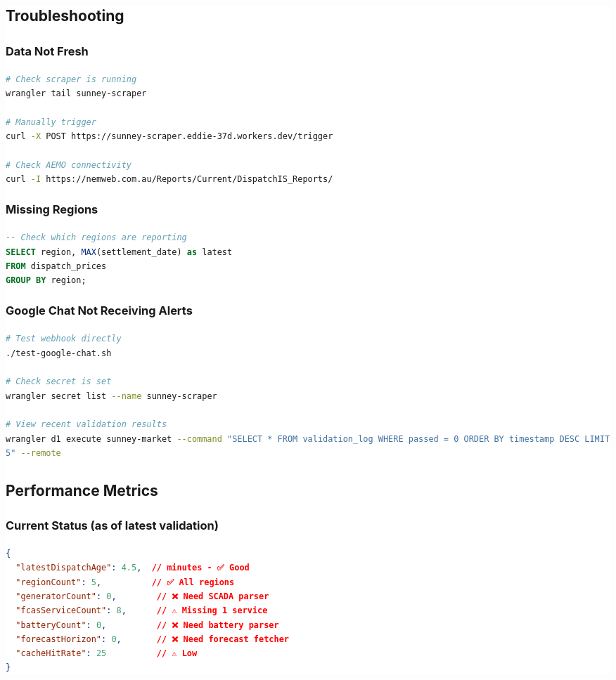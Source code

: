 ## Troubleshooting

### Data Not Fresh
```bash
# Check scraper is running
wrangler tail sunney-scraper

# Manually trigger
curl -X POST https://sunney-scraper.eddie-37d.workers.dev/trigger

# Check AEMO connectivity
curl -I https://nemweb.com.au/Reports/Current/DispatchIS_Reports/
```

### Missing Regions
```sql
-- Check which regions are reporting
SELECT region, MAX(settlement_date) as latest 
FROM dispatch_prices 
GROUP BY region;
```

### Google Chat Not Receiving Alerts
```bash
# Test webhook directly
./test-google-chat.sh

# Check secret is set
wrangler secret list --name sunney-scraper

# View recent validation results
wrangler d1 execute sunney-market --command "SELECT * FROM validation_log WHERE passed = 0 ORDER BY timestamp DESC LIMIT 5" --remote
```

## Performance Metrics

### Current Status (as of latest validation)
```json
{
  "latestDispatchAge": 4.5,  // minutes - ✅ Good
  "regionCount": 5,          // ✅ All regions
  "generatorCount": 0,        // ❌ Need SCADA parser
  "fcasServiceCount": 8,      // ⚠️ Missing 1 service
  "batteryCount": 0,          // ❌ Need battery parser
  "forecastHorizon": 0,       // ❌ Need forecast fetcher
  "cacheHitRate": 25          // ⚠️ Low
}
```

